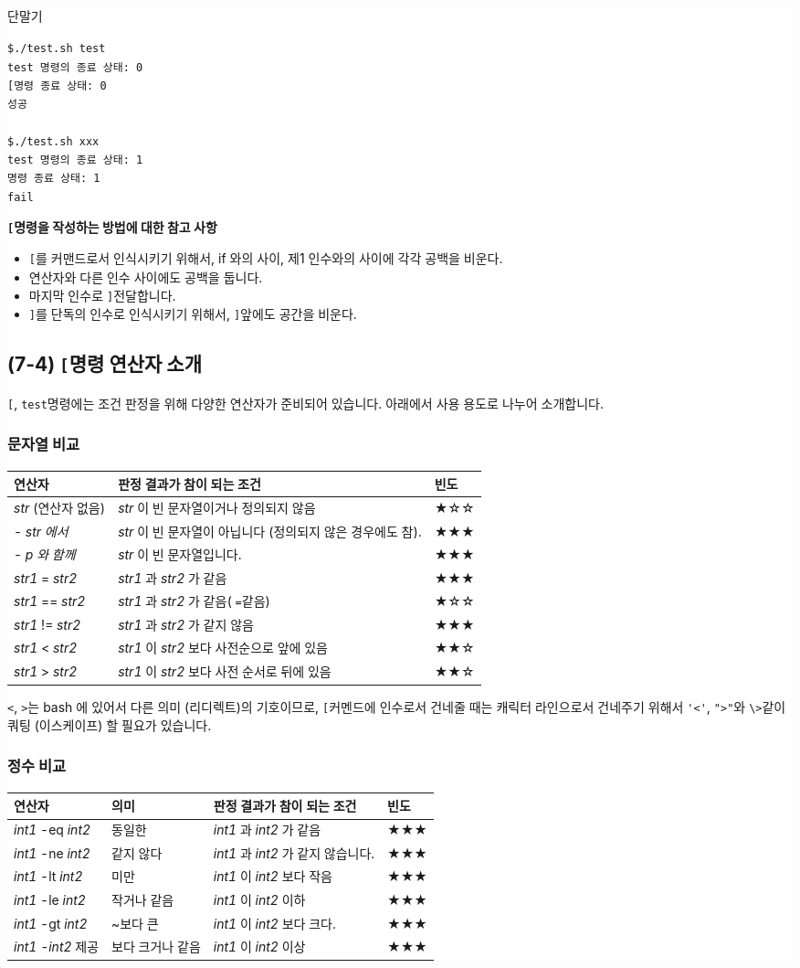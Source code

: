 단말기

```
$./test.sh test
test 명령의 종료 상태: 0
[명령 종료 상태: 0
성공

$./test.sh xxx
test 명령의 종료 상태: 1
명령 종료 상태: 1
fail
```



**`[`명령을 작성하는 방법에 대한 참고 사항**

- `[`를 커맨드로서 인식시키기 위해서, if 와의 사이, 제1 인수와의 사이에 각각 공백을 비운다.
- 연산자와 다른 인수 사이에도 공백을 둡니다.
- 마지막 인수로 `]`전달합니다.
- `]`를 단독의 인수로 인식시키기 위해서, `]`앞에도 공간을 비운다.

## (7-4) `[`명령 연산자 소개

`[`, `test`명령에는 조건 판정을 위해 다양한 연산자가 준비되어 있습니다. 아래에서 사용 용도로 나누어 소개합니다.

### 문자열 비교

| 연산자              | 판정 결과가 참이 되는 조건                                 | 빈도 |
| :------------------ | :--------------------------------------------------------- | :--- |
| *str* (연산자 없음) | *str* 이 빈 문자열이거나 정의되지 않음                     | ★☆☆  |
| - *str 에서*        | *str* 이 빈 문자열이 아닙니다 (정의되지 않은 경우에도 참). | ★★★  |
| - *p 와 함께*       | *str* 이 빈 문자열입니다.                                  | ★★★  |
| *str1* = *str2*     | *str1* 과 *str2* 가 같음                                   | ★★★  |
| *str1* == *str2*    | *str1* 과 *str2* 가 같음( `=`같음)                         | ★☆☆  |
| *str1* != *str2*    | *str1* 과 *str2* 가 같지 않음                              | ★★★  |
| *str1* < *str2*     | *str1* 이 *str2* 보다 사전순으로 앞에 있음                 | ★★☆  |
| *str1* > *str2*     | *str1* 이 *str2* 보다 사전 순서로 뒤에 있음                | ★★☆  |





`<`, `>`는 bash 에 있어서 다른 의미 (리디렉트)의 기호이므로, `[`커멘드에 인수로서 건네줄 때는 캐릭터 라인으로서 건네주기 위해서 `'<'`, `">"`와 `\>`같이 쿼팅 (이스케이프) 할 필요가 있습니다.

### 정수 비교

| 연산자              | 의미             | 판정 결과가 참이 되는 조건         | 빈도 |
| :------------------ | :--------------- | :--------------------------------- | :--- |
| *int1* -eq *int2*   | 동일한           | *int1* 과 *int2* 가 같음           | ★★★  |
| *int1* -ne *int2*   | 같지 않다        | *int1* 과 *int2* 가 같지 않습니다. | ★★★  |
| *int1* -lt *int2*   | 미만             | *int1* 이 *int2* 보다 작음         | ★★★  |
| *int1* -le *int2*   | 작거나 같음      | *int1* 이 *int2* 이하              | ★★★  |
| *int1* -gt *int2*   | ~보다 큰         | *int1* 이 *int2* 보다 크다.        | ★★★  |
| *int1* *-int2* 제공 | 보다 크거나 같음 | *int1* 이 *int2* 이상              | ★★★  |
